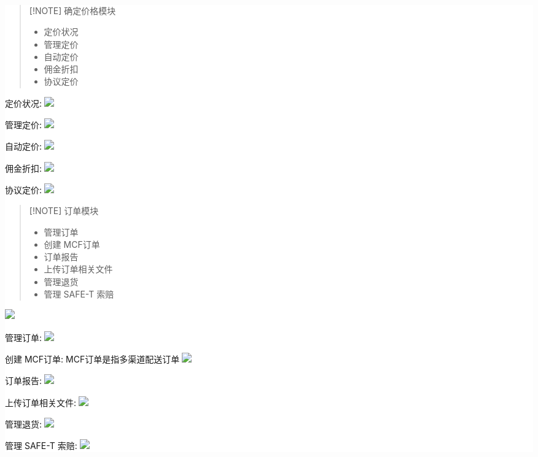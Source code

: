 > [!NOTE] 确定价格模块
> - 定价状况
> - 管理定价
> - 自动定价
> - 佣金折扣
> - 协议定价

定价状况:
![](https://imgs-1302581161.cos.ap-guangzhou.myqcloud.com/ob/20250605145824082.webp)

管理定价:
![](https://imgs-1302581161.cos.ap-guangzhou.myqcloud.com/ob/20250605145824083.webp)

自动定价:
![](https://imgs-1302581161.cos.ap-guangzhou.myqcloud.com/ob/20250605145824084.webp)

佣金折扣:
![](https://imgs-1302581161.cos.ap-guangzhou.myqcloud.com/ob/20250605145824085.webp)

协议定价:
![](https://imgs-1302581161.cos.ap-guangzhou.myqcloud.com/ob/20250605145824086.webp)

> [!NOTE] 订单模块
> - 管理订单
> - 创建 MCF订单
> - 订单报告
> - 上传订单相关文件
> - 管理退货
> - 管理 SAFE-T 索赔

![](https://imgs-1302581161.cos.ap-guangzhou.myqcloud.com/ob/20250605145824087.webp)

管理订单:
![](https://imgs-1302581161.cos.ap-guangzhou.myqcloud.com/ob/20250605145824088.webp)

创建 MCF订单:
MCF订单是指多渠道配送订单
![](https://imgs-1302581161.cos.ap-guangzhou.myqcloud.com/ob/20250605145824089.webp)

订单报告:
![](https://imgs-1302581161.cos.ap-guangzhou.myqcloud.com/ob/20250605145824090.webp)

上传订单相关文件:
![](https://imgs-1302581161.cos.ap-guangzhou.myqcloud.com/ob/20250605145824092.webp)

管理退货:
![](https://imgs-1302581161.cos.ap-guangzhou.myqcloud.com/ob/20250605145824093.webp)

管理 SAFE-T 索赔:
![](https://imgs-1302581161.cos.ap-guangzhou.myqcloud.com/ob/20250605145824094.webp)

